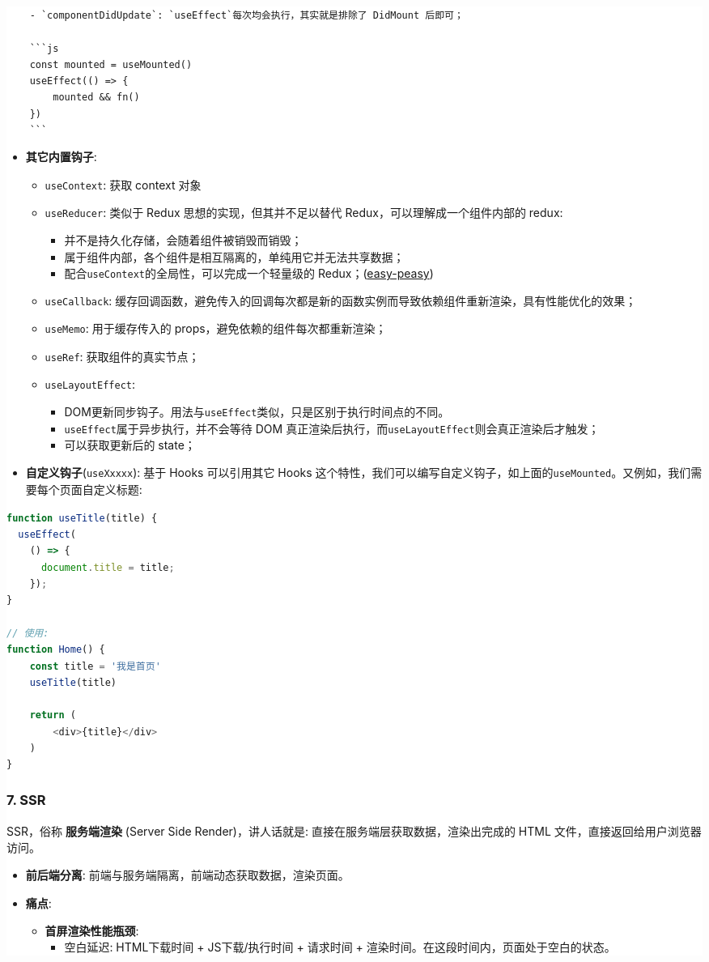 		- `componentDidUpdate`: `useEffect`每次均会执行，其实就是排除了 DidMount 后即可；

		```js
		const mounted = useMounted() 
	    useEffect(() => {
	        mounted && fn()
	    })
		```

- **其它内置钩子**:
	- `useContext`: 获取 context 对象
	- `useReducer`: 类似于 Redux 思想的实现，但其并不足以替代 Redux，可以理解成一个组件内部的 redux:
		- 并不是持久化存储，会随着组件被销毁而销毁；
		- 属于组件内部，各个组件是相互隔离的，单纯用它并无法共享数据；
		- 配合`useContext`的全局性，可以完成一个轻量级的 Redux；([easy-peasy](https://github.com/ctrlplusb/easy-peasy))
	
	- `useCallback`: 缓存回调函数，避免传入的回调每次都是新的函数实例而导致依赖组件重新渲染，具有性能优化的效果；
	- `useMemo`: 用于缓存传入的 props，避免依赖的组件每次都重新渲染；
	- `useRef`: 获取组件的真实节点；
	- `useLayoutEffect`: 
		- DOM更新同步钩子。用法与`useEffect`类似，只是区别于执行时间点的不同。
		- `useEffect`属于异步执行，并不会等待 DOM 真正渲染后执行，而`useLayoutEffect`则会真正渲染后才触发；
		- 可以获取更新后的 state；
	
- **自定义钩子**(`useXxxxx`): 基于 Hooks 可以引用其它 Hooks 这个特性，我们可以编写自定义钩子，如上面的`useMounted`。又例如，我们需要每个页面自定义标题:

```js
function useTitle(title) {
  useEffect(
    () => {
      document.title = title;
    });
}

// 使用:
function Home() {
	const title = '我是首页'
	useTitle(title)
	
	return (
		<div>{title}</div>
	)
}
```

<h3 id="7">7. SSR</h3>

SSR，俗称 **服务端渲染** (Server Side Render)，讲人话就是: 直接在服务端层获取数据，渲染出完成的 HTML 文件，直接返回给用户浏览器访问。

- **前后端分离**: 前端与服务端隔离，前端动态获取数据，渲染页面。

- **痛点**: 

	- **首屏渲染性能瓶颈**: 
		- 空白延迟: HTML下载时间 + JS下载/执行时间 + 请求时间 + 渲染时间。在这段时间内，页面处于空白的状态。
	